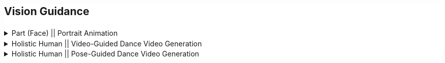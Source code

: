 



## Vision Guidance

<details><summary>Part (Face) || Portrait Animation</summary></details>









<details><summary>Holistic Human || Video-Guided Dance Video Generation </summary></details>
  











<details><summary>Holistic Human || Pose-Guided Dance Video Generation </summary>






















|   **Date**  	|                                                   **Title**                                                  	|                                        **arXiv Link**                                       	| **Motion  Representation** 	|   **Backbone**  	|   **Venue**  	|
|:-----------:	|:------------------------------------------------------------------------------------------------------------:	|:-------------------------------------------------------------------------------------------:	|:--------------------------:	|:---------------:	|:------------:	|
|  2023 06 30 	|                                                     DisCo                                                    	| [![arXiv](https://img.shields.io/badge/arXiv-b31b1b.svg)](https://arxiv.org/abs/2307.00040) 	|          KeyPoint          	| Diffusion Model 	|   CVPR2024   	|
|  2023 10 20 	|                                              Dance Your Latents                                              	| [![arXiv](https://img.shields.io/badge/arXiv-b31b1b.svg)](https://arxiv.org/abs/2310.14780) 	|          KeyPoint          	| Diffusion Model 	|     arxiv    	|
|  2023 11 18 	|                                                   MagicPose                                                  	| [![arXiv](https://img.shields.io/badge/arXiv-b31b1b.svg)](https://arxiv.org/abs/2311.12052) 	|          KeyPoint          	| Diffusion Model 	|   ICML2024   	|
|  2023 11 27 	|                                                 MagicAnimate                                                 	| [![arXiv](https://img.shields.io/badge/arXiv-b31b1b.svg)](https://arxiv.org/abs/2311.16498) 	|           Region           	| Diffusion Model 	|   CVPR2024   	|
|  2023 11 28 	|                                                Animate Anyone                                                	| [![arXiv](https://img.shields.io/badge/arXiv-b31b1b.svg)](https://arxiv.org/abs/2311.17117) 	|          KeyPoint          	| Diffusion Model 	|   CVPR2024   	|
|  2023 12 08 	|                                                  DreaMoving                                                  	| [![arXiv](https://img.shields.io/badge/arXiv-b31b1b.svg)](https://arxiv.org/abs/2312.05107) 	|          KeyPoint          	| Diffusion Model 	|     arxiv    	|
|  2023 12 27 	|                                                  I2V-Adapter                                                 	| [![arXiv](https://img.shields.io/badge/arXiv-b31b1b.svg)](https://arxiv.org/abs/2312.16693) 	|          KeyPoint          	| Diffusion Model 	| SIGGRAPH2024 	|
|  2024 05 26 	|         Disentangling Foreground and Background Motion for Enhanced Realism in Human Video Generation        	| [![arXiv](https://img.shields.io/badge/arXiv-b31b1b.svg)](https://arxiv.org/abs/2405.16393) 	|          KeyPoint          	| Diffusion Model 	|     arxiv    	|
|  2024 05 28 	|                VividPose: Advancing Stable Video Diffusion for Realistic Human Image Animation               	| [![arXiv](https://img.shields.io/badge/arXiv-b31b1b.svg)](https://arxiv.org/abs/2405.18156) 	|          KeyPoint          	| Diffusion Model 	|     arxiv    	|
